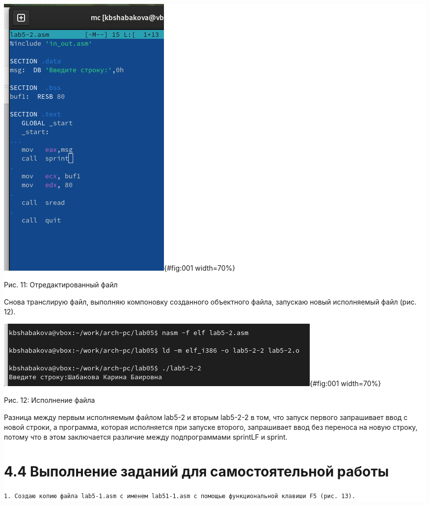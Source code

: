 ![Название рисунка](https://github.com/dazz4q/study_2024-2025_arh-pc/blob/master/labs/lab05/report/image/11.png){#fig:001 width=70%}

Рис. 11: Отредактированный файл

Снова транслирую файл, выполняю компоновку созданного объектного файла, запускаю новый исполняемый файл (рис. 12).

![Название рисунка](https://github.com/dazz4q/study_2024-2025_arh-pc/blob/master/labs/lab05/report/image/12.png){#fig:001 width=70%}

Рис. 12: Исполнение файла

Разница между первым исполняемым файлом lab5-2 и вторым lab5-2-2 в том, что запуск первого запрашивает ввод с новой строки, а программа, которая исполняется при запуске второго, запрашивает ввод без переноса на новую строку, потому что в этом заключается различие между подпрограммами sprintLF и sprint.

# 4.4	Выполнение заданий для самостоятельной работы
    1. Создаю копию файла lab5-1.asm с именем lab51-1.asm с помощью функциональной клавиши F5 (рис. 13).
    
